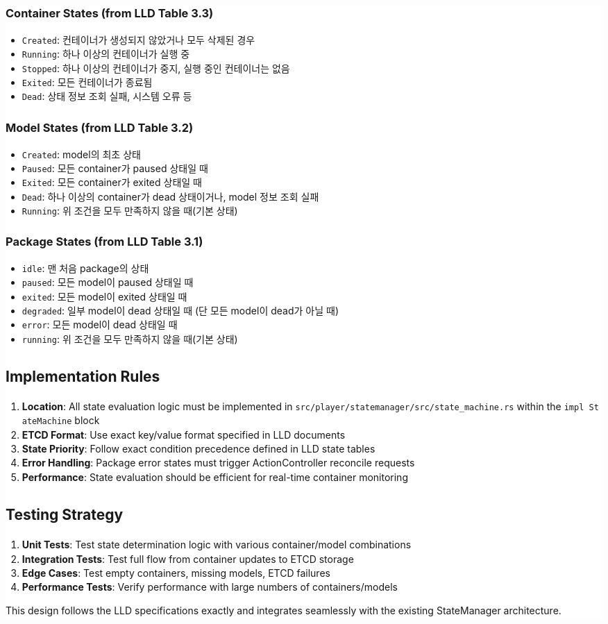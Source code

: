 ### Container States (from LLD Table 3.3)
- `Created`: 컨테이너가 생성되지 않았거나 모두 삭제된 경우
- `Running`: 하나 이상의 컨테이너가 실행 중
- `Stopped`: 하나 이상의 컨테이너가 중지, 실행 중인 컨테이너는 없음  
- `Exited`: 모든 컨테이너가 종료됨
- `Dead`: 상태 정보 조회 실패, 시스템 오류 등

### Model States (from LLD Table 3.2)
- `Created`: model의 최초 상태
- `Paused`: 모든 container가 paused 상태일 때
- `Exited`: 모든 container가 exited 상태일 때
- `Dead`: 하나 이상의 container가 dead 상태이거나, model 정보 조회 실패
- `Running`: 위 조건을 모두 만족하지 않을 때(기본 상태)

### Package States (from LLD Table 3.1)
- `idle`: 맨 처음 package의 상태
- `paused`: 모든 model이 paused 상태일 때
- `exited`: 모든 model이 exited 상태일 때
- `degraded`: 일부 model이 dead 상태일 때 (단 모든 model이 dead가 아닐 때)
- `error`: 모든 model이 dead 상태일 때
- `running`: 위 조건을 모두 만족하지 않을 때(기본 상태)

## Implementation Rules

1. **Location**: All state evaluation logic must be implemented in `src/player/statemanager/src/state_machine.rs` within the `impl StateMachine` block
2. **ETCD Format**: Use exact key/value format specified in LLD documents
3. **State Priority**: Follow exact condition precedence defined in LLD state tables
4. **Error Handling**: Package error states must trigger ActionController reconcile requests
5. **Performance**: State evaluation should be efficient for real-time container monitoring

## Testing Strategy

1. **Unit Tests**: Test state determination logic with various container/model combinations
2. **Integration Tests**: Test full flow from container updates to ETCD storage
3. **Edge Cases**: Test empty containers, missing models, ETCD failures
4. **Performance Tests**: Verify performance with large numbers of containers/models

This design follows the LLD specifications exactly and integrates seamlessly with the existing StateManager architecture.